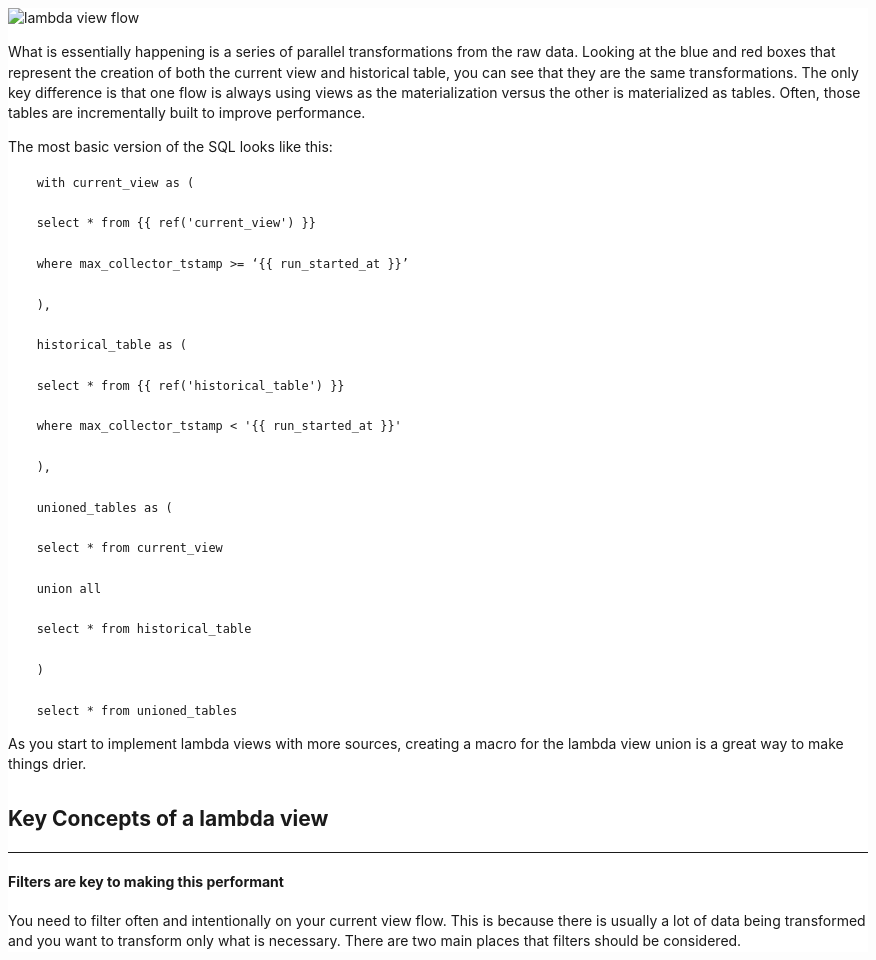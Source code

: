 ![lambda view flow](/img/blog/real-time-5ab4b384ec36ed52d422e3ffcf238a4446dc3ba5_2_624x345.jpeg)

What is essentially happening is a series of parallel transformations from the raw data. Looking at the blue and red boxes that represent the creation of both the current view and historical table, you can see that they are the same transformations. The only key difference is that one flow is always using views as the materialization versus the other is materialized as tables. Often, those tables are incrementally built to improve performance.

The most basic version of the SQL looks like this:

```    
    with current_view as (
    
    select * from {{ ref('current_view') }}
    
    where max_collector_tstamp >= ‘{{ run_started_at }}’
    
    ),
    
    historical_table as (
    
    select * from {{ ref('historical_table') }}
    
    where max_collector_tstamp < '{{ run_started_at }}'
    
    ),
    
    unioned_tables as (
    
    select * from current_view
    
    union all
    
    select * from historical_table
    
    )
    
    select * from unioned_tables
```    
    

As you start to implement lambda views with more sources, creating a macro for the lambda view union is a great way to make things drier.

## Key Concepts of a lambda view
------------------------------------------------------------------

#### Filters are key to making this performant

You need to filter often and intentionally on your current view flow. This is because there is usually a lot of data being transformed and you want to transform only what is necessary. There are two main places that filters should be considered.
